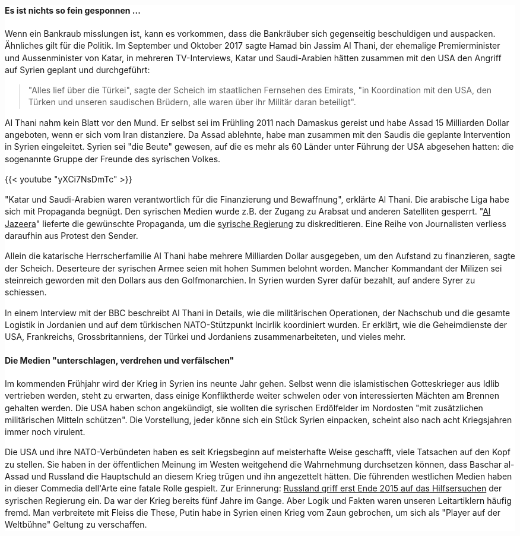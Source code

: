 #### Es ist nichts so fein gesponnen ...

Wenn ein Bankraub misslungen ist, kann es vorkommen, dass die Bankräuber sich gegenseitig beschuldigen und auspacken. Ähnliches gilt für die Politik. Im September und Oktober 2017 sagte Hamad bin Jassim Al Thani, der ehemalige Premierminister und Aussenminister von Katar, in mehreren TV-Interviews, Katar und Saudi-Arabien hätten zusammen mit den USA den Angriff auf Syrien geplant und durchgeführt:

> "Alles lief über die Türkei", sagte der Scheich im staatlichen Fernsehen des Emirats, "in Koordination mit den USA, den Türken und unseren saudischen Brüdern, alle waren über ihr Militär daran beteiligt".

Al Thani nahm kein Blatt vor den Mund. Er selbst sei im Frühling 2011 nach Damaskus gereist und habe Assad 15 Milliarden Dollar angeboten, wenn er sich vom Iran distanziere. Da Assad ablehnte, habe man zusammen mit den Saudis die geplante Intervention in Syrien eingeleitet. Syrien sei "die Beute" gewesen, auf die es mehr als 60 Länder unter Führung der USA abgesehen hatten: die sogenannte Gruppe der Freunde des syrischen Volkes.

{{< youtube "yXCi7NsDmTc" >}}

"Katar und Saudi-Arabien waren verantwortlich für die Finanzierung und Bewaffnung", erklärte Al Thani. Die arabische Liga habe sich mit Propaganda begnügt. Den syrischen Medien wurde z.B. der Zugang zu Arabsat und anderen Satelliten gesperrt. "[Al Jazeera](https://www.aljadid.com/content/al-jazeera-and-al-arabiya-face-criticism-network-ownership-or-syrian-coverage-0 "Al Jazeera and Al Arabiya Face Criticism... But of Network Ownership or Syrian Coverage")" lieferte die gewünschte Propaganda, um die [syrische Regierung](https://www.nomen-verlag.de/produkt/krieg-und-chaos-in-nahost/ "Krieg und Chaos in Nahost") zu diskreditieren. Eine Reihe von Journalisten verliess daraufhin aus Protest den Sender.

Allein die katarische Herrscherfamilie Al Thani habe mehrere Milliarden Dollar ausgegeben, um den Aufstand zu finanzieren, sagte der Scheich. Deserteure der syrischen Armee seien mit hohen Summen belohnt worden. Mancher Kommandant der Milizen sei steinreich geworden mit den Dollars aus den Golfmonarchien. In Syrien wurden Syrer dafür bezahlt, auf andere Syrer zu schiessen.

In einem Interview mit der BBC beschreibt Al Thani in Details, wie die militärischen Operationen, der Nachschub und die gesamte Logistik in Jordanien und auf dem türkischen NATO-Stützpunkt Incirlik koordiniert wurden. Er erklärt, wie die Geheimdienste der USA, Frankreichs, Grossbritanniens, der Türkei und Jordaniens zusammenarbeiteten, und vieles mehr.

#### Die Medien "unterschlagen, verdrehen und verfälschen"

Im kommenden Frühjahr wird der Krieg in Syrien ins neunte Jahr gehen. Selbst wenn die islamistischen Gotteskrieger aus Idlib vertrieben werden, steht zu erwarten, dass einige Konfliktherde weiter schwelen oder von interessierten Mächten am Brennen gehalten werden. Die USA haben schon angekündigt, sie wollten die syrischen Erdölfelder im Nordosten "mit zusätzlichen militärischen Mitteln schützen". Die Vorstellung, jeder könne sich ein Stück Syrien einpacken, scheint also nach acht Kriegsjahren immer noch virulent.

Die USA und ihre NATO-Verbündeten haben es seit Kriegsbeginn auf meisterhafte Weise geschafft, viele Tatsachen auf den Kopf zu stellen. Sie haben in der öffentlichen Meinung im Westen weitgehend die Wahrnehmung durchsetzen können, dass Baschar al-Assad und Russland die Hauptschuld an diesem Krieg trügen und ihn angezettelt hätten. Die führenden westlichen Medien haben in dieser Commedia dell'Arte eine fatale Rolle gespielt. Zur Erinnerung: [Russland griff erst Ende 2015 auf das Hilfsersuchen](https://www.independent.co.uk/voices/syria-crisis-lets-welcome-russias-entry-into-this-war-a6678526.html "Syria crisis: Let's welcome Russia's entry into this war") der syrischen Regierung ein. Da war der Krieg bereits fünf Jahre im Gange. Aber Logik und Fakten waren unseren Leitartiklern häufig fremd. Man verbreitete mit Fleiss die These, Putin habe in Syrien einen Krieg vom Zaun gebrochen, um sich als "Player auf der Weltbühne" Geltung zu verschaffen.
